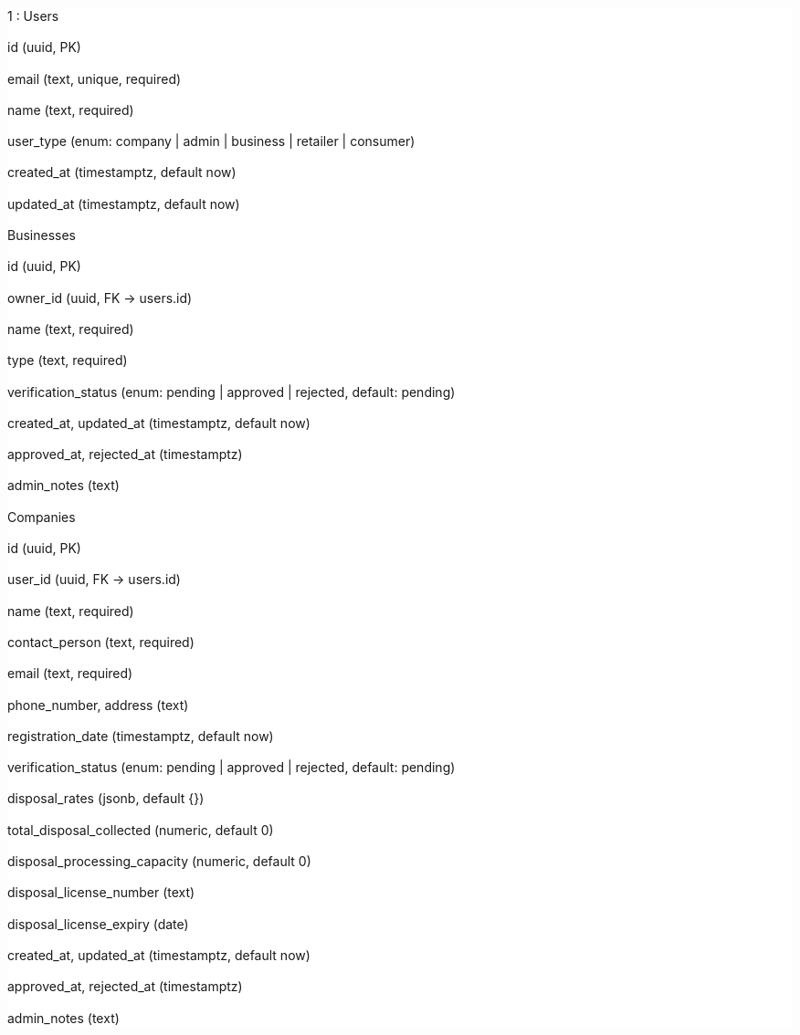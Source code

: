 1 : Users

id (uuid, PK)

email (text, unique, required)

name (text, required)

user_type (enum: company | admin | business | retailer | consumer)

created_at (timestamptz, default now)

updated_at (timestamptz, default now)

Businesses

id (uuid, PK)

owner_id (uuid, FK → users.id)

name (text, required)

type (text, required)

verification_status (enum: pending | approved | rejected, default: pending)

created_at, updated_at (timestamptz, default now)

approved_at, rejected_at (timestamptz)

admin_notes (text)

Companies

id (uuid, PK)

user_id (uuid, FK → users.id)

name (text, required)

contact_person (text, required)

email (text, required)

phone_number, address (text)

registration_date (timestamptz, default now)

verification_status (enum: pending | approved | rejected, default: pending)

disposal_rates (jsonb, default {})

total_disposal_collected (numeric, default 0)

disposal_processing_capacity (numeric, default 0)

disposal_license_number (text)

disposal_license_expiry (date)

created_at, updated_at (timestamptz, default now)

approved_at, rejected_at (timestamptz)

admin_notes (text)
